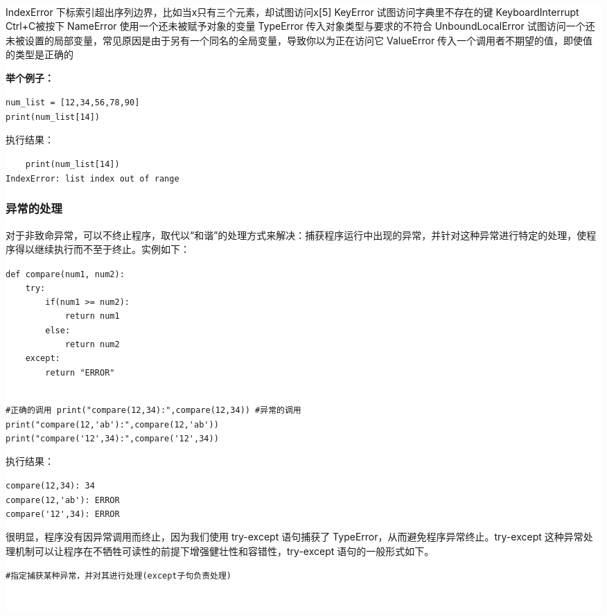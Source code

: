 </tr>
<tr>
<td>IndexError</td>
<td>下标索引超出序列边界，比如当x只有三个元素，却试图访问x[5]</td>
</tr>
<tr>
<td>KeyError</td>
<td>试图访问字典里不存在的键</td>
</tr>
<tr>
<td>KeyboardInterrupt</td>
<td>Ctrl+C被按下</td>
</tr>
<tr>
<td>NameError</td>
<td>使用一个还未被赋予对象的变量</td>
</tr>
<tr>
<td>TypeError</td>
<td>传入对象类型与要求的不符合</td>
</tr>
<tr>
<td>UnboundLocalError</td>
<td>试图访问一个还未被设置的局部变量，常见原因是由于另有一个同名的全局变量，导致你以为正在访问它</td>
</tr>
<tr>
<td>ValueError</td>
<td>传入一个调用者不期望的值，即使值的类型是正确的</td>
</tr>
</tbody>
</table>
<p><strong>举个例子：</strong></p>
<pre><code>num_list = [12,34,56,78,90]
print(num_list[14])
</code></pre>
<p>执行结果：</p>
<pre><code>    print(num_list[14])
IndexError: list index out of range
</code></pre>
<h3 id="-2">异常的处理</h3>
<p>对于非致命异常，可以不终止程序，取代以“和谐”的处理方式来解决：捕获程序运行中出现的异常，并针对这种异常进行特定的处理，使程序得以继续执行而不至于终止。实例如下：</p>
<pre><code>def compare(num1, num2):
    try:           
        if(num1 &gt;= num2):
            return num1
        else:
            return num2
    except:
        return "ERROR"

#正确的调用
print("compare(12,34):",compare(12,34))
#异常的调用
print("compare(12,'ab'):",compare(12,'ab'))
print("compare('12',34):",compare('12',34))
</code></pre>
<p>执行结果：</p>
<pre><code>compare(12,34): 34
compare(12,'ab'): ERROR
compare('12',34): ERROR
</code></pre>
<p>很明显，程序没有因异常调用而终止，因为我们使用 try-except 语句捕获了 TypeError，从而避免程序异常终止。try-except 这种异常处理机制可以让程序在不牺牲可读性的前提下增强健壮性和容错性，try-except 语句的一般形式如下。</p>
<pre><code>#指定捕获某种异常，并对其进行处理(except子句负责处理)